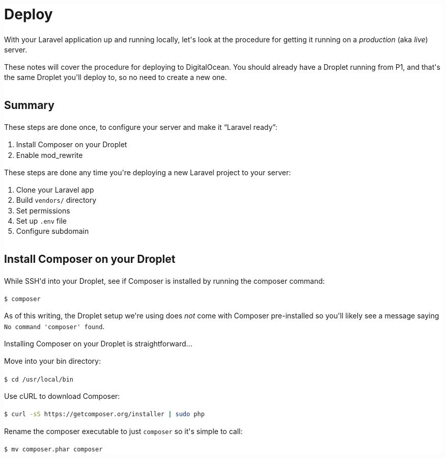 # Deploy
With your Laravel application up and running locally, let's look at the procedure for getting it running on a *production* (aka *live*) server.

These notes will cover the procedure for deploying to DigitalOcean. You should already have a Droplet running from P1, and that's the same Droplet you'll deploy to, so no need to create a new one.




## Summary

These steps are done once, to configure your server and make it &ldquo;Laravel ready&rdquo;:

1. Install Composer on your Droplet
2. Enable mod_rewrite


These steps are done any time you're deploying a new Laravel project to your server:

1. Clone your Laravel app
2. Build `vendors/` directory
3. Set permissions
4. Set up `.env` file
5. Configure subdomain




## Install Composer on your Droplet

While SSH'd into your Droplet, see if Composer is installed by running the composer command:

```bash
$ composer
```

As of this writing, the Droplet setup we're using does *not* come with Composer pre-installed so you'll likely see a message saying `No command 'composer' found`.

Installing Composer on your Droplet is straightforward...

Move into your bin directory:

```bash
$ cd /usr/local/bin
```

Use cURL to download Composer:

```bash
$ curl -sS https://getcomposer.org/installer | sudo php
```

Rename the composer executable to just `composer` so it's simple to call:

```bash
$ mv composer.phar composer
```
